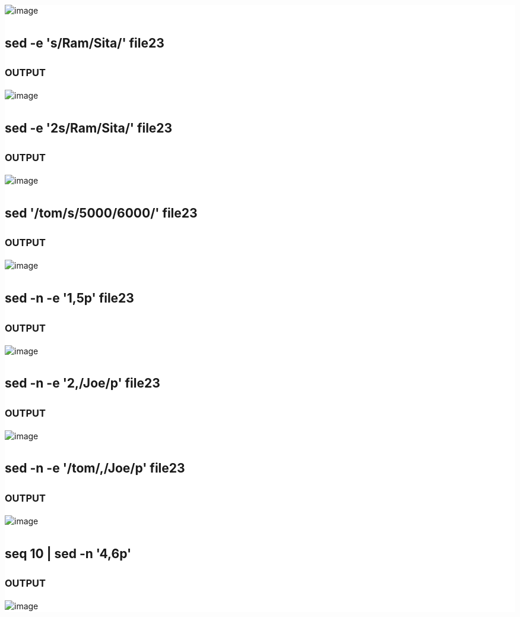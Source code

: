 <img width="305" height="73" alt="image" src="https://github.com/user-attachments/assets/a2dadf0c-d54d-4708-8761-706fa260d235" />


## sed  -e 's/Ram/Sita/' file23
### OUTPUT

<img width="411" height="299" alt="image" src="https://github.com/user-attachments/assets/4096db39-7ad7-451d-8d75-9994d08ca571" />


## sed  -e '2s/Ram/Sita/' file23
### OUTPUT

<img width="509" height="285" alt="image" src="https://github.com/user-attachments/assets/4aa918b9-6cf3-4fbc-826b-e43d01163e9b" />


## sed  '/tom/s/5000/6000/' file23
### OUTPUT

<img width="443" height="281" alt="image" src="https://github.com/user-attachments/assets/97e41732-c801-436d-94a9-1b11c10f3414" />


## sed -n -e '1,5p' file23
### OUTPUT

<img width="354" height="199" alt="image" src="https://github.com/user-attachments/assets/4d1332f5-f94f-4484-b43b-f7eec6f5d2f4" />


## sed -n -e '2,/Joe/p' file23
### OUTPUT

<img width="401" height="159" alt="image" src="https://github.com/user-attachments/assets/8a4c99c4-2750-45ba-b84c-368b4fcc3a37" />



## sed -n -e '/tom/,/Joe/p' file23
### OUTPUT

<img width="437" height="139" alt="image" src="https://github.com/user-attachments/assets/ce810f96-760b-42fe-ae62-ddf279b26cba" />

## seq 10 | sed -n '4,6p'
### OUTPUT

<img width="458" height="124" alt="image" src="https://github.com/user-attachments/assets/2b9587f2-ebb2-42c5-95b2-6afce55f3685" />
